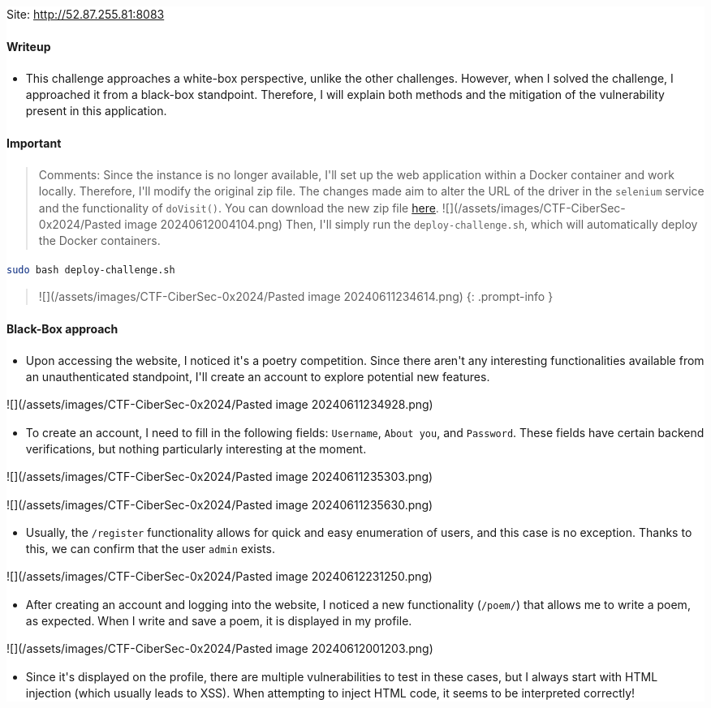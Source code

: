 Site: http://52.87.255.81:8083

#### Writeup

- This challenge approaches a white-box perspective, unlike the other challenges. However, when I solved the challenge, I approached it from a black-box standpoint. Therefore, I will explain both methods and the mitigation of the vulnerability present in this application.


#### Important

>Comments: Since the instance is no longer available, I'll set up the web application within a Docker container and work locally. Therefore, I'll modify the original zip file. The changes made aim to alter the URL of the driver in the `selenium` service and the functionality of `doVisit()`. You can download the new zip file [here](https://github.com/xpnt0/CiberSec-0x2024/tree/main/Poemsss%20-%20Almost%20Hard).
>![](/assets/images/CTF-CiberSec-0x2024/Pasted image 20240612004104.png)
>Then, I'll simply run the `deploy-challenge.sh`, which will automatically deploy the Docker containers.
```bash
sudo bash deploy-challenge.sh
```
>![](/assets/images/CTF-CiberSec-0x2024/Pasted image 20240611234614.png)
 {: .prompt-info }


#### Black-Box approach

- Upon accessing the website, I noticed it's a poetry competition. Since there aren't any interesting functionalities available from an unauthenticated standpoint, I'll create an account to explore potential new features.

![](/assets/images/CTF-CiberSec-0x2024/Pasted image 20240611234928.png)

- To create an account, I need to fill in the following fields: `Username`, `About you`, and `Password`. These fields have certain backend verifications, but nothing particularly interesting at the moment.

![](/assets/images/CTF-CiberSec-0x2024/Pasted image 20240611235303.png)


![](/assets/images/CTF-CiberSec-0x2024/Pasted image 20240611235630.png)

- Usually, the `/register` functionality allows for quick and easy enumeration of users, and this case is no exception. Thanks to this, we can confirm that the user `admin` exists.

![](/assets/images/CTF-CiberSec-0x2024/Pasted image 20240612231250.png)

- After creating an account and logging into the website, I noticed a new functionality (`/poem/`) that allows me to write a poem, as expected. When I write and save a poem, it is displayed in my profile.

![](/assets/images/CTF-CiberSec-0x2024/Pasted image 20240612001203.png)

- Since it's displayed on the profile, there are multiple vulnerabilities to test in these cases, but I always start with HTML injection (which usually leads to XSS). When attempting to inject HTML code, it seems to be interpreted correctly!
